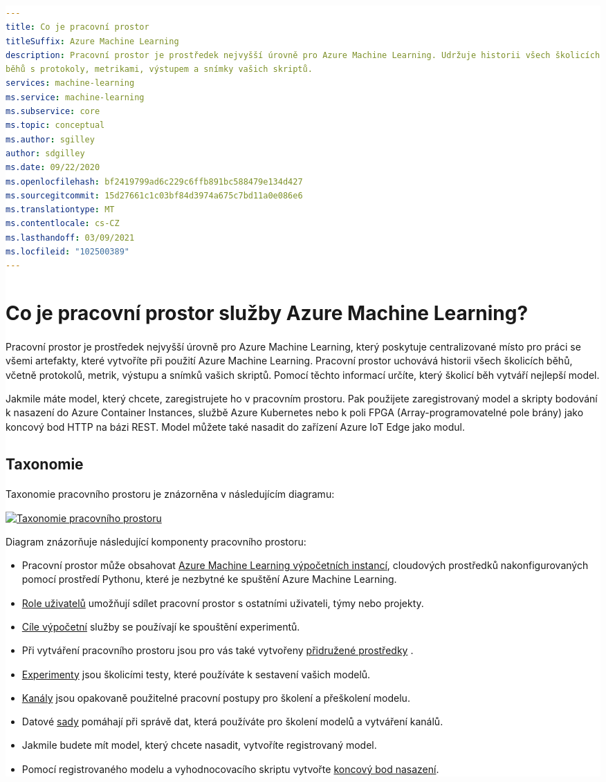 ```yaml
---
title: Co je pracovní prostor
titleSuffix: Azure Machine Learning
description: Pracovní prostor je prostředek nejvyšší úrovně pro Azure Machine Learning. Udržuje historii všech školicích běhů s protokoly, metrikami, výstupem a snímky vašich skriptů.
services: machine-learning
ms.service: machine-learning
ms.subservice: core
ms.topic: conceptual
ms.author: sgilley
author: sdgilley
ms.date: 09/22/2020
ms.openlocfilehash: bf2419799ad6c229c6ffb891bc588479e134d427
ms.sourcegitcommit: 15d27661c1c03bf84d3974a675c7bd11a0e086e6
ms.translationtype: MT
ms.contentlocale: cs-CZ
ms.lasthandoff: 03/09/2021
ms.locfileid: "102500389"
---
```

# <a name="what-is-an-azure-machine-learning-workspace"></a>Co je pracovní prostor služby Azure Machine Learning?

Pracovní prostor je prostředek nejvyšší úrovně pro Azure Machine Learning, který poskytuje centralizované místo pro práci se všemi artefakty, které vytvoříte při použití Azure Machine Learning.  Pracovní prostor uchovává historii všech školicích běhů, včetně protokolů, metrik, výstupu a snímků vašich skriptů. Pomocí těchto informací určíte, který školicí běh vytváří nejlepší model.  

Jakmile máte model, který chcete, zaregistrujete ho v pracovním prostoru. Pak použijete zaregistrovaný model a skripty bodování k nasazení do Azure Container Instances, službě Azure Kubernetes nebo k poli FPGA (Array-programovatelné pole brány) jako koncový bod HTTP na bázi REST. Model můžete také nasadit do zařízení Azure IoT Edge jako modul.

## <a name="taxonomy"></a>Taxonomie 

Taxonomie pracovního prostoru je znázorněna v následujícím diagramu:

[![Taxonomie pracovního prostoru](./media/concept-workspace/azure-machine-learning-taxonomy.png)](./media/concept-workspace/azure-machine-learning-taxonomy.png#lightbox)

Diagram znázorňuje následující komponenty pracovního prostoru:

+ Pracovní prostor může obsahovat [Azure Machine Learning výpočetních instancí](concept-compute-instance.md), cloudových prostředků nakonfigurovaných pomocí prostředí Pythonu, které je nezbytné ke spuštění Azure Machine Learning.

+ [Role uživatelů](how-to-assign-roles.md) umožňují sdílet pracovní prostor s ostatními uživateli, týmy nebo projekty.
+ [Cíle výpočetní](concept-azure-machine-learning-architecture.md#compute-targets) služby se používají ke spouštění experimentů.
+ Při vytváření pracovního prostoru jsou pro vás také vytvořeny [přidružené prostředky](#resources) .
+ [Experimenty](concept-azure-machine-learning-architecture.md#experiments) jsou školicími testy, které používáte k sestavení vašich modelů.  
+ [Kanály](concept-azure-machine-learning-architecture.md#ml-pipelines) jsou opakovaně použitelné pracovní postupy pro školení a přeškolení modelu.
+ Datové [sady](concept-azure-machine-learning-architecture.md#datasets-and-datastores) pomáhají při správě dat, která používáte pro školení modelů a vytváření kanálů.
+ Jakmile budete mít model, který chcete nasadit, vytvoříte registrovaný model.
+ Pomocí registrovaného modelu a vyhodnocovacího skriptu vytvořte [koncový bod nasazení](concept-azure-machine-learning-architecture.md#endpoints).
